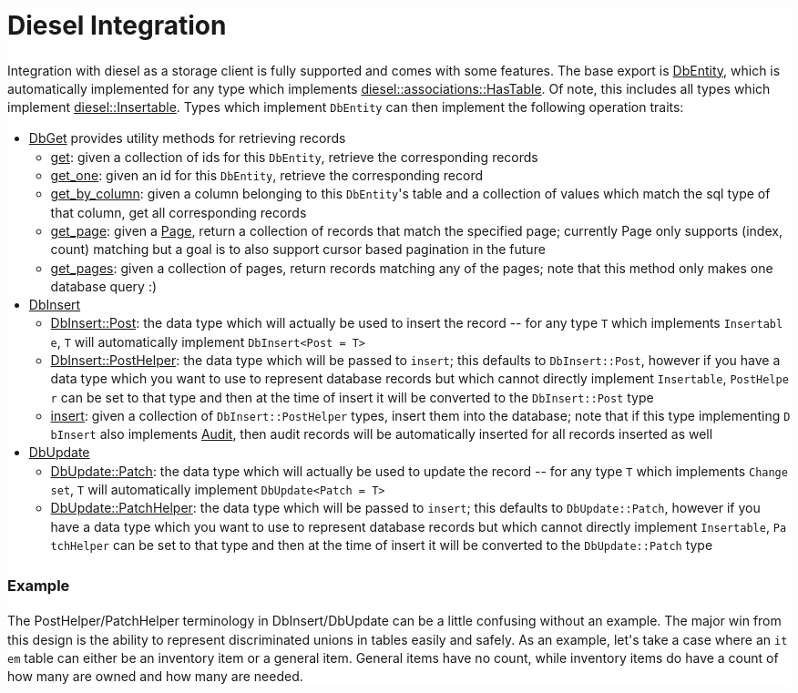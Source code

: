 # Diesel Integration
Integration with diesel as a storage client is fully supported and comes with some features.
The base export is [DbEntity](https://docs.rs/authzen-diesel/latest/authzen_diesel/trait.DbEntity.html), which is automatically implemented for any type which
implements [diesel::associations::HasTable](https://docs.rs/diesel/latest/diesel/associations/trait.HasTable.html). Of note, this includes all types which implement [diesel::Insertable](https://docs.rs/diesel/latest/diesel/trait.Insertable.html).
Types which implement `DbEntity` can then implement the following operation traits:
- [DbGet](https://docs.rs/authzen-diesel/latest/authzen_diesel/operations/trait.DbGet.html) provides utility methods for retrieving records
  - [get](https://docs.rs/authzen-diesel/latest/authzen_diesel/operations/trait.DbGet.html#method.get): given a collection of ids for this `DbEntity`, retrieve the corresponding records
  - [get_one](https://docs.rs/authzen-diesel/latest/authzen_diesel/operations/trait.DbGet.html#method.get_one): given an id for this `DbEntity`, retrieve the corresponding record
  - [get_by_column](https://docs.rs/authzen-diesel/latest/authzen_diesel/operations/trait.DbGet.html#method.get_by_column): given a column belonging to this `DbEntity`'s table and a collection of values which
    match the sql type of that column, get all corresponding records
  - [get_page](https://docs.rs/authzen-diesel/latest/authzen_diesel/operations/trait.DbGet.html#method.get_page): given a [Page](https://docs.rs/authzen-diesel/latest/authzen_diesel/paginate/struct.Page.html), return
    a collection of records that match the specified page; currently Page only supports (index, count) matching but a goal is to also support cursor based pagination in the future
  - [get_pages](https://docs.rs/authzen-diesel/latest/authzen_diesel/operations/trait.DbGet.html#method.get_pages): given a collection of pages, return records matching any of the pages; note that this method only
    makes one database query :)
- [DbInsert](https://docs.rs/authzen-diesel/latest/authzen_diesel/operations/trait.DbInsert.html)
  - [DbInsert::Post](https://docs.rs/authzen-diesel/0.1.0-alpha.0/authzen_diesel/operations/trait.DbInsert.html#associatedtype.Post):
      the data type which will actually be used to insert the record -- for any type `T` which implements `Insertable`, `T` will automatically implement `DbInsert<Post = T>`
  - [DbInsert::PostHelper](https://docs.rs/authzen-diesel/0.1.0-alpha.0/authzen_diesel/operations/trait.DbInsert.html#associatedtype.PostHelper):
      the data type which will be passed to `insert`; this defaults to `DbInsert::Post`, however if you have a data type which you want to use to represent database records
      but which cannot directly implement `Insertable`, `PostHelper` can be set to that type and then at the time of insert it will be converted to the `DbInsert::Post` type
  - [insert](https://docs.rs/authzen-diesel/latest/authzen_diesel/operations/trait.DbInsert.html#method.insert): given a collection of `DbInsert::PostHelper` types, insert them into the database;
    note that if this type implementing `DbInsert` also implements [Audit](https://docs.rs/authzen-diesel/latest/authzen_diesel/audit/trait.Audit.html), then audit records will be automatically
    inserted for all records inserted as well
- [DbUpdate](https://docs.rs/authzen-diesel/latest/authzen_diesel/operations/trait.DbUpdate.html)
  - [DbUpdate::Patch](https://docs.rs/authzen-diesel/0.1.0-alpha.0/authzen_diesel/operations/trait.DbUpdate.html#associatedtype.Patch):
      the data type which will actually be used to update the record -- for any type `T` which implements `Changeset`, `T` will automatically implement `DbUpdate<Patch = T>`
  - [DbUpdate::PatchHelper](https://docs.rs/authzen-diesel/0.1.0-alpha.0/authzen_diesel/operations/trait.DbUpdate.html#associatedtype.PatchHelper):
      the data type which will be passed to `insert`; this defaults to `DbUpdate::Patch`, however if you have a data type which you want to use to represent database records
      but which cannot directly implement `Insertable`, `PatchHelper` can be set to that type and then at the time of insert it will be converted to the `DbUpdate::Patch` type
### Example
The PostHelper/PatchHelper terminology in DbInsert/DbUpdate can be a little confusing without an example. The major win from this design is the ability to represent discriminated unions in tables easily and safely.
As an example, let's take a case where an `item` table can either be an inventory item or a general item. General items have no count, while inventory items do have a count of how many are owned and how many are needed.